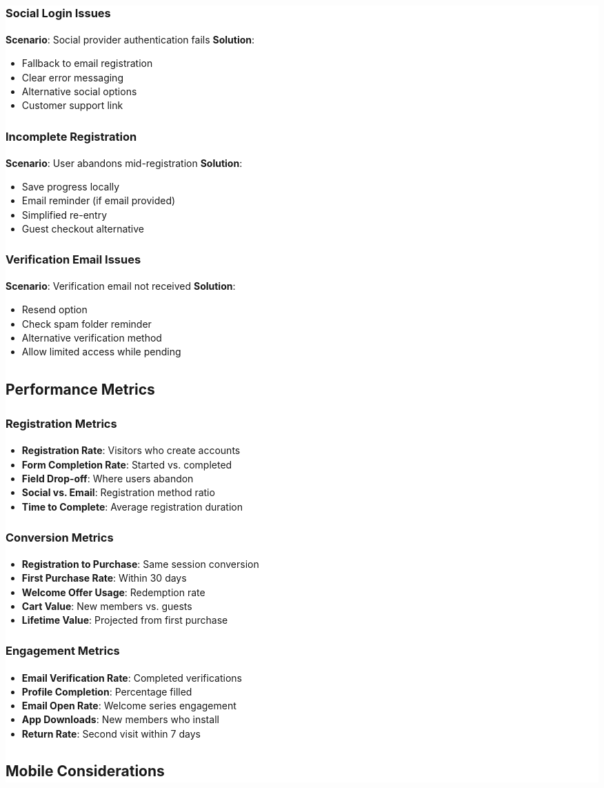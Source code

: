 ### Social Login Issues
**Scenario**: Social provider authentication fails
**Solution**:
- Fallback to email registration
- Clear error messaging
- Alternative social options
- Customer support link

### Incomplete Registration
**Scenario**: User abandons mid-registration
**Solution**:
- Save progress locally
- Email reminder (if email provided)
- Simplified re-entry
- Guest checkout alternative

### Verification Email Issues
**Scenario**: Verification email not received
**Solution**:
- Resend option
- Check spam folder reminder
- Alternative verification method
- Allow limited access while pending

## Performance Metrics

### Registration Metrics
- **Registration Rate**: Visitors who create accounts
- **Form Completion Rate**: Started vs. completed
- **Field Drop-off**: Where users abandon
- **Social vs. Email**: Registration method ratio
- **Time to Complete**: Average registration duration

### Conversion Metrics
- **Registration to Purchase**: Same session conversion
- **First Purchase Rate**: Within 30 days
- **Welcome Offer Usage**: Redemption rate
- **Cart Value**: New members vs. guests
- **Lifetime Value**: Projected from first purchase

### Engagement Metrics
- **Email Verification Rate**: Completed verifications
- **Profile Completion**: Percentage filled
- **Email Open Rate**: Welcome series engagement
- **App Downloads**: New members who install
- **Return Rate**: Second visit within 7 days

## Mobile Considerations
